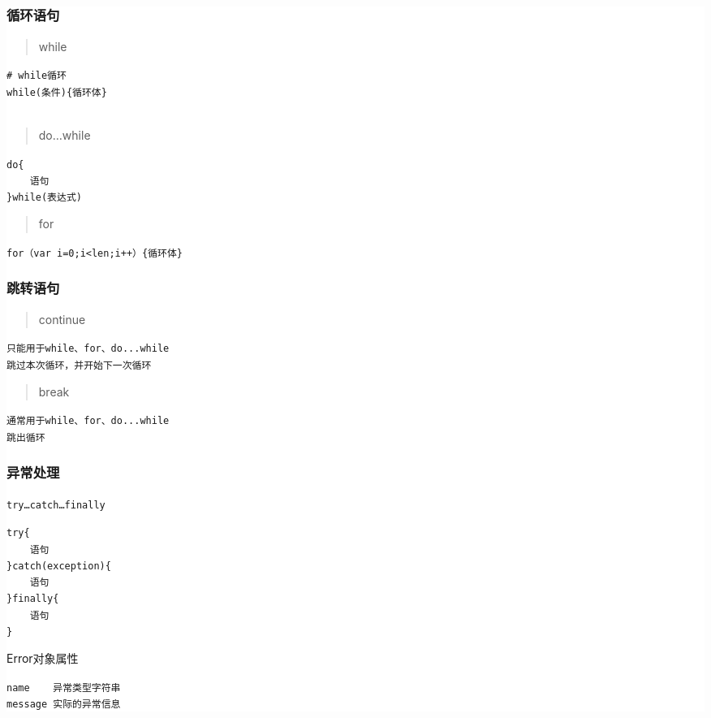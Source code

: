 ### 循环语句

> while

```
# while循环
while(条件){循环体}


```

> do…while

```
do{
    语句
}while(表达式)
```

> for

```
for（var i=0;i<len;i++）{循环体}
```

### 跳转语句

> continue

```
只能用于while、for、do...while
跳过本次循环，并开始下一次循环
```

> break

```
通常用于while、for、do...while
跳出循环
```

### 异常处理

`try…catch…finally`

```
try{
    语句
}catch(exception){
    语句
}finally{
   	语句
}
```

Error对象属性

```
name	异常类型字符串
message	实际的异常信息
```
